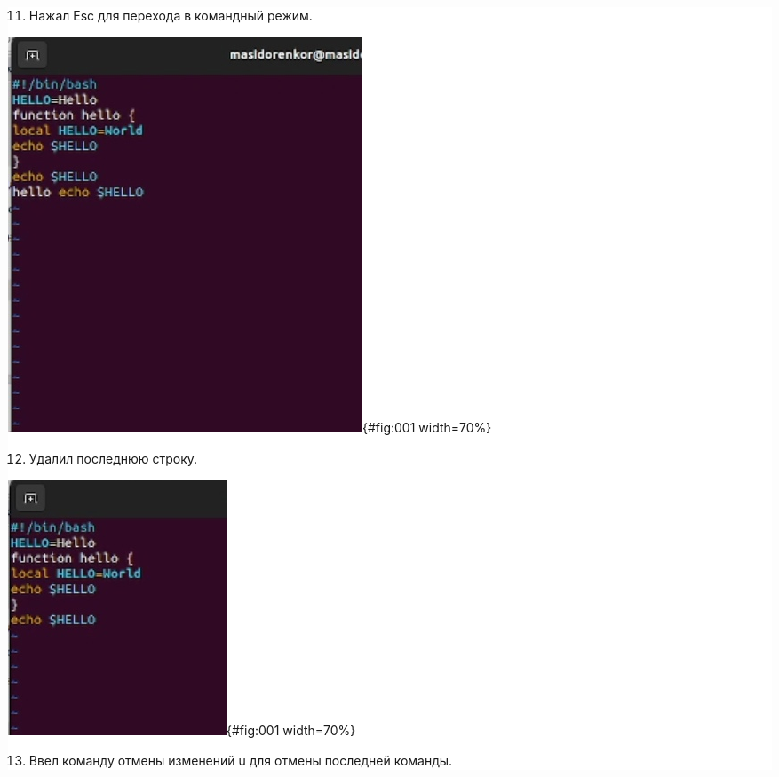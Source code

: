 11) Нажал Esc для перехода в командный режим.

![Переход в командный режим](image/11.jpg){#fig:001 width=70%}

12) Удалил последнюю строку.

![Удаление](image/12.jpg){#fig:001 width=70%}

13) Ввел команду отмены изменений u для отмены последней команды.
